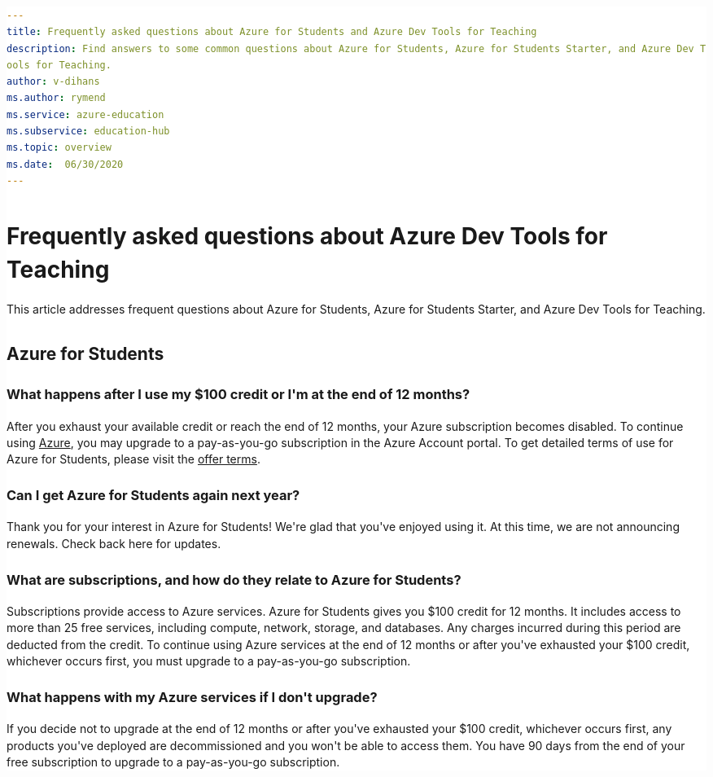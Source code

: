 ```yaml
---	
title: Frequently asked questions about Azure for Students and Azure Dev Tools for Teaching	
description: Find answers to some common questions about Azure for Students, Azure for Students Starter, and Azure Dev Tools for Teaching.	
author: v-dihans	
ms.author: rymend	
ms.service: azure-education
ms.subservice: education-hub
ms.topic: overview	
ms.date:  06/30/2020	
---	
```


# Frequently asked questions about Azure Dev Tools for Teaching

This article addresses frequent questions about Azure for Students, Azure for Students Starter, and Azure Dev Tools for Teaching.

## Azure for Students

### What happens after I use my $100 credit or I'm at the end of 12 months?

After you exhaust your available credit or reach the end of 12 months, your Azure subscription becomes disabled. To continue using [Azure](https://account.azure.com/), you may upgrade to a pay-as-you-go subscription in the Azure Account portal. To get detailed terms of use for Azure for Students, please visit the [offer terms](https://azure.microsoft.com/offers/ms-azr-0170p/).

### Can I get Azure for Students again next year?

Thank you for your interest in Azure for Students! We're glad that you've enjoyed using it. At this time, we are not announcing renewals. Check back here for updates.

### What are subscriptions, and how do they relate to Azure for Students?

Subscriptions provide access to Azure services. Azure for Students gives you $100 credit for 12 months. It includes access to more than 25 free services, including compute, network, storage, and databases. Any charges incurred during this period are deducted from the credit. To continue using Azure services at the end of 12 months or after you've exhausted your $100 credit, whichever occurs first, you must upgrade to a pay-as-you-go subscription.

### What happens with my Azure services if I don't upgrade?

If you decide not to upgrade at the end of 12 months or after you've exhausted your $100 credit, whichever occurs first, any products you've deployed are decommissioned and you won't be able to access them. You have 90 days from the end of your free subscription to upgrade to a pay-as-you-go subscription.

